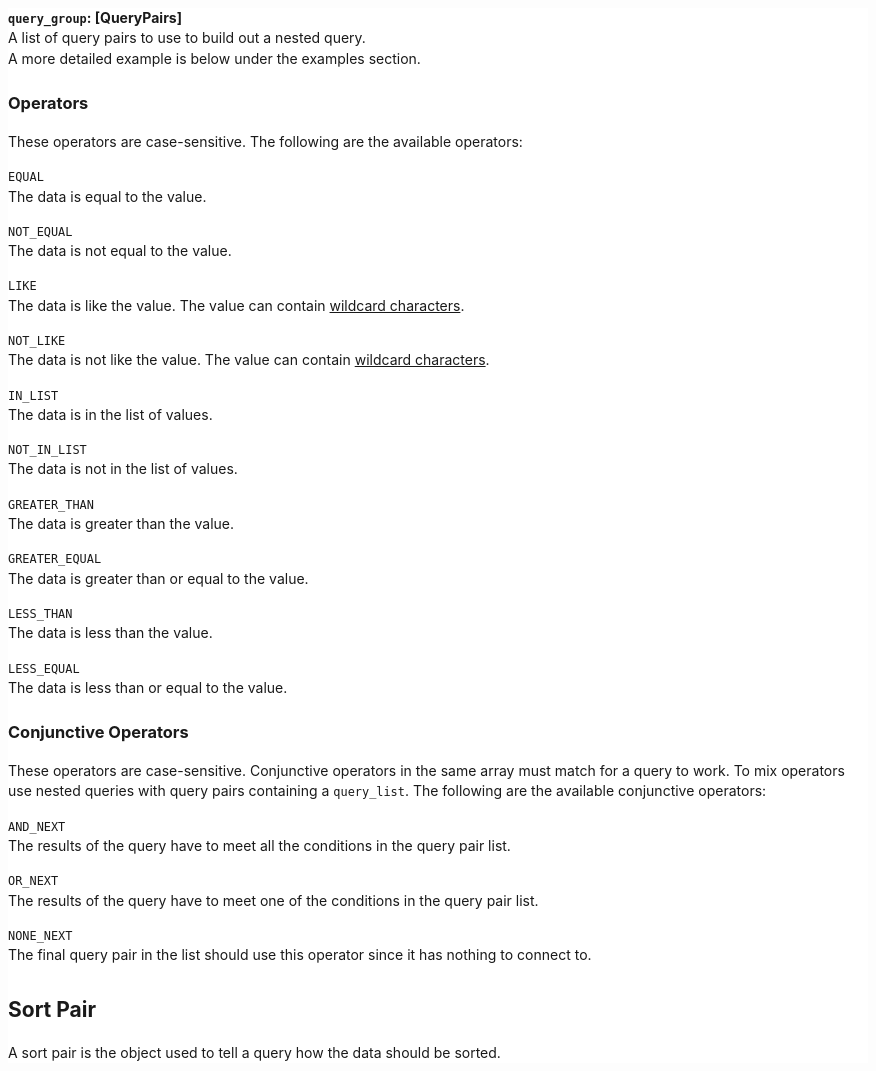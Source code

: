 **`query_group`: [QueryPairs]**  
A list of query pairs to use to build out a nested query.  
A more detailed example is below under the examples section.

### Operators

These operators are case-sensitive. The following are the available operators:

`EQUAL`  
The data is equal to the value.

`NOT_EQUAL`  
The data is not equal to the value.

`LIKE`  
The data is like the value. The value can contain [wildcard characters](https://www.w3schools.com/sql/sql_wildcards.asp).

`NOT_LIKE`  
The data is not like the value. The value can contain [wildcard characters](https://www.w3schools.com/sql/sql_wildcards.asp).

`IN_LIST`  
The data is in the list of values.

`NOT_IN_LIST`  
The data is not in the list of values.

`GREATER_THAN`  
The data is greater than the value.

`GREATER_EQUAL`  
The data is greater than or equal to the value.

`LESS_THAN`  
The data is less than the value.

`LESS_EQUAL`  
The data is less than or equal to the value.

### Conjunctive Operators

These operators are case-sensitive. Conjunctive operators in the same array must match for a query to work. 
To mix operators use nested queries with query pairs containing a `query_list`. The following are the available conjunctive operators:

`AND_NEXT`  
 The results of the query have to meet all the conditions in the query pair list.

`OR_NEXT`  
 The results of the query have to meet one of the conditions in the query pair list.

`NONE_NEXT`  
 The final query pair in the list should use this operator since it has nothing to connect to.


## Sort Pair
A sort pair is the object used to tell a query how the data should be sorted.
